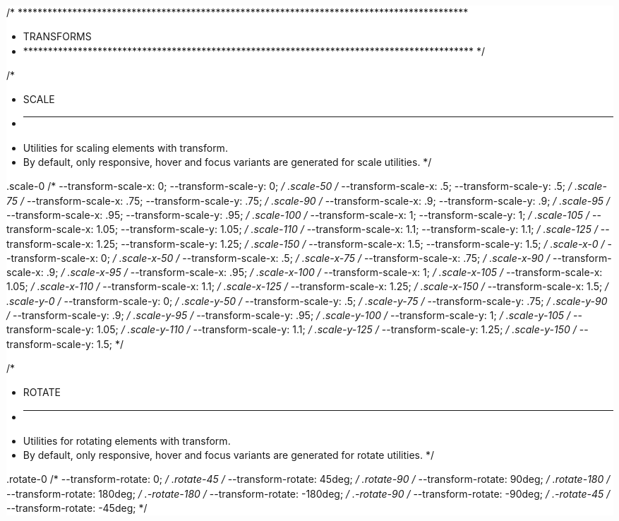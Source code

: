 /* *******************************************************************************************
 * TRANSFORMS
 * ******************************************************************************************* */

/*
 * SCALE
 * --------------------
 * Utilities for scaling elements with transform.
 * By default, only responsive, hover and focus variants are generated for scale utilities.
 */

.scale-0      /* --transform-scale-x: 0; --transform-scale-y: 0; */
.scale-50     /* --transform-scale-x: .5; --transform-scale-y: .5; */
.scale-75     /* --transform-scale-x: .75; --transform-scale-y: .75; */
.scale-90     /* --transform-scale-x: .9; --transform-scale-y: .9; */
.scale-95     /* --transform-scale-x: .95; --transform-scale-y: .95; */
.scale-100    /* --transform-scale-x: 1; --transform-scale-y: 1; */
.scale-105    /* --transform-scale-x: 1.05; --transform-scale-y: 1.05; */
.scale-110    /* --transform-scale-x: 1.1; --transform-scale-y: 1.1; */
.scale-125    /* --transform-scale-x: 1.25; --transform-scale-y: 1.25; */
.scale-150    /* --transform-scale-x: 1.5; --transform-scale-y: 1.5; */
.scale-x-0    /* --transform-scale-x: 0; */
.scale-x-50   /* --transform-scale-x: .5; */
.scale-x-75   /* --transform-scale-x: .75; */
.scale-x-90   /* --transform-scale-x: .9; */
.scale-x-95   /* --transform-scale-x: .95; */
.scale-x-100  /* --transform-scale-x: 1; */
.scale-x-105  /* --transform-scale-x: 1.05; */
.scale-x-110  /* --transform-scale-x: 1.1; */
.scale-x-125  /* --transform-scale-x: 1.25; */
.scale-x-150  /* --transform-scale-x: 1.5; */
.scale-y-0    /* --transform-scale-y: 0; */
.scale-y-50   /* --transform-scale-y: .5; */
.scale-y-75   /* --transform-scale-y: .75; */
.scale-y-90   /* --transform-scale-y: .9; */
.scale-y-95   /* --transform-scale-y: .95; */
.scale-y-100  /* --transform-scale-y: 1; */
.scale-y-105  /* --transform-scale-y: 1.05; */
.scale-y-110  /* --transform-scale-y: 1.1; */
.scale-y-125  /* --transform-scale-y: 1.25; */
.scale-y-150  /* --transform-scale-y: 1.5; */

/*
 * ROTATE
 * --------------------
 * Utilities for rotating elements with transform.
 * By default, only responsive, hover and focus variants are generated for rotate utilities.
 */

.rotate-0     /* --transform-rotate: 0; */
.rotate-45    /* --transform-rotate: 45deg; */
.rotate-90    /* --transform-rotate: 90deg; */
.rotate-180   /* --transform-rotate: 180deg; */
.-rotate-180  /* --transform-rotate: -180deg; */
.-rotate-90   /* --transform-rotate: -90deg; */
.-rotate-45   /* --transform-rotate: -45deg; */
